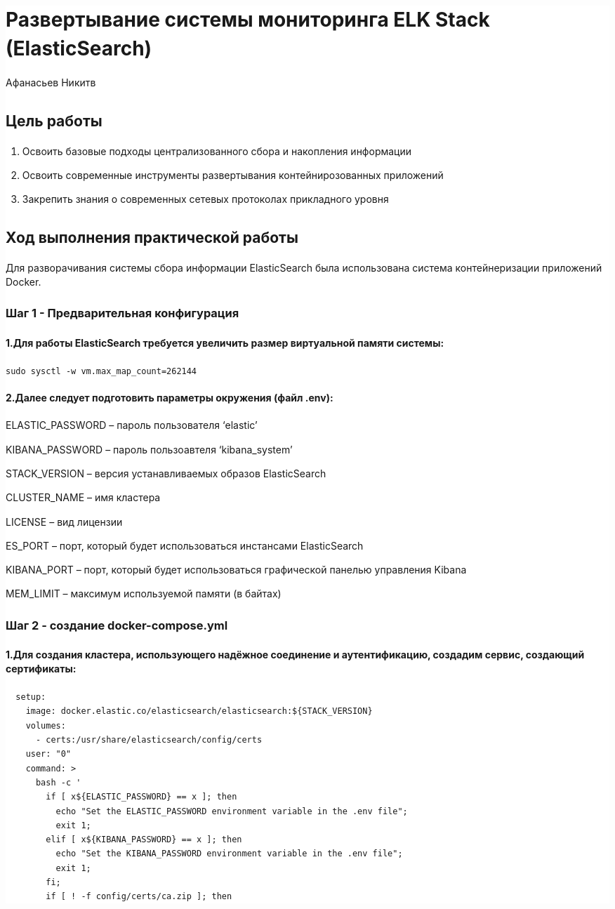 # Развертывание системы мониторинга ELK Stack (ElasticSearch)
Афанасьев Никитв

## Цель работы

1.  Освоить базовые подходы централизованного сбора и накопления
    информации

2.  Освоить современные инструменты развертывания контейнирозованных
    приложений

3.  Закрепить знания о современных сетевых протоколах прикладного уровня

## Ход выполнения практической работы

Для разворачивания системы сбора информации ElasticSearch была
использована система контейнеризации приложений Docker.

### Шаг 1 - Предварительная конфигурация

#### 1.Для работы ElasticSearch требуется увеличить размер виртуальной памяти системы:

    sudo sysctl -w vm.max_map_count=262144

#### 2.Далее следует подготовить параметры окружения (файл .env):

ELASTIC_PASSWORD – пароль пользователя ‘elastic’

KIBANA_PASSWORD – пароль пользоавтеля ‘kibana_system’

STACK_VERSION – версия устанавливаемых образов ElasticSearch

CLUSTER_NAME – имя кластера

LICENSE – вид лицензии

ES_PORT – порт, который будет использоваться инстансами ElasticSearch

KIBANA_PORT – порт, который будет использоваться графической панелью
управления Kibana

MEM_LIMIT – максимум используемой памяти (в байтах)

### Шаг 2 - создание docker-compose.yml

#### 1.Для создания кластера, использующего надёжное соединение и аутентификацию, создадим сервис, создающий сертификаты:

      setup:
        image: docker.elastic.co/elasticsearch/elasticsearch:${STACK_VERSION}
        volumes:
          - certs:/usr/share/elasticsearch/config/certs
        user: "0"
        command: >
          bash -c '
            if [ x${ELASTIC_PASSWORD} == x ]; then
              echo "Set the ELASTIC_PASSWORD environment variable in the .env file";
              exit 1;
            elif [ x${KIBANA_PASSWORD} == x ]; then
              echo "Set the KIBANA_PASSWORD environment variable in the .env file";
              exit 1;
            fi;
            if [ ! -f config/certs/ca.zip ]; then